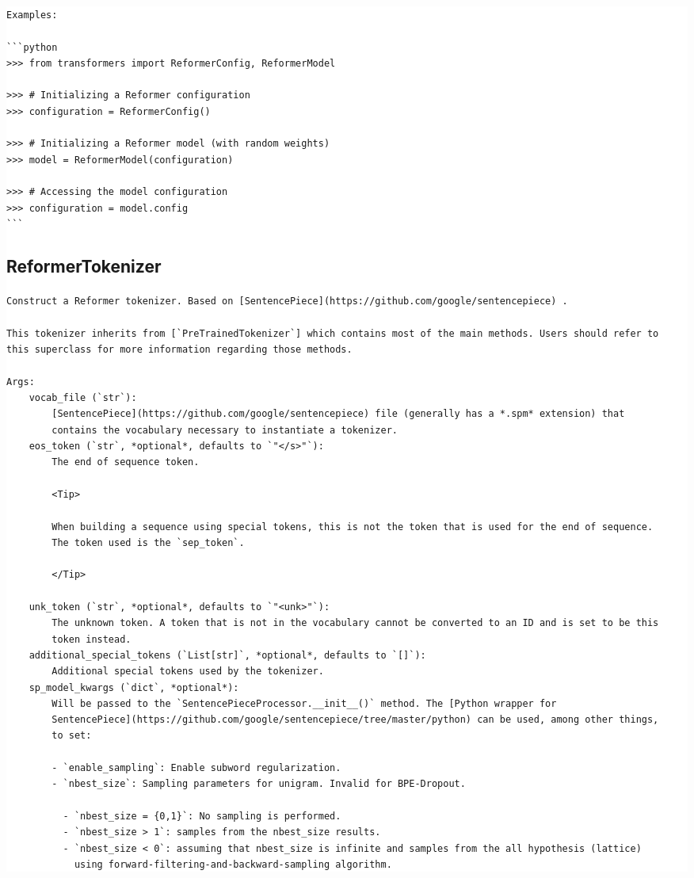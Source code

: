     Examples:

    ```python
    >>> from transformers import ReformerConfig, ReformerModel

    >>> # Initializing a Reformer configuration
    >>> configuration = ReformerConfig()

    >>> # Initializing a Reformer model (with random weights)
    >>> model = ReformerModel(configuration)

    >>> # Accessing the model configuration
    >>> configuration = model.config
    ```


## ReformerTokenizer


    Construct a Reformer tokenizer. Based on [SentencePiece](https://github.com/google/sentencepiece) .

    This tokenizer inherits from [`PreTrainedTokenizer`] which contains most of the main methods. Users should refer to
    this superclass for more information regarding those methods.

    Args:
        vocab_file (`str`):
            [SentencePiece](https://github.com/google/sentencepiece) file (generally has a *.spm* extension) that
            contains the vocabulary necessary to instantiate a tokenizer.
        eos_token (`str`, *optional*, defaults to `"</s>"`):
            The end of sequence token.

            <Tip>

            When building a sequence using special tokens, this is not the token that is used for the end of sequence.
            The token used is the `sep_token`.

            </Tip>

        unk_token (`str`, *optional*, defaults to `"<unk>"`):
            The unknown token. A token that is not in the vocabulary cannot be converted to an ID and is set to be this
            token instead.
        additional_special_tokens (`List[str]`, *optional*, defaults to `[]`):
            Additional special tokens used by the tokenizer.
        sp_model_kwargs (`dict`, *optional*):
            Will be passed to the `SentencePieceProcessor.__init__()` method. The [Python wrapper for
            SentencePiece](https://github.com/google/sentencepiece/tree/master/python) can be used, among other things,
            to set:

            - `enable_sampling`: Enable subword regularization.
            - `nbest_size`: Sampling parameters for unigram. Invalid for BPE-Dropout.

              - `nbest_size = {0,1}`: No sampling is performed.
              - `nbest_size > 1`: samples from the nbest_size results.
              - `nbest_size < 0`: assuming that nbest_size is infinite and samples from the all hypothesis (lattice)
                using forward-filtering-and-backward-sampling algorithm.
